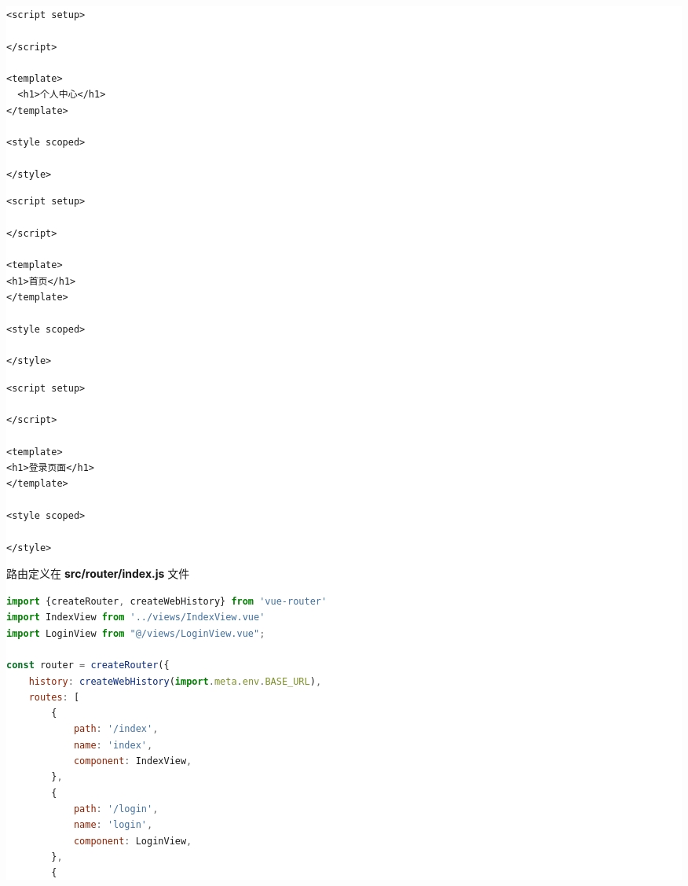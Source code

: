 ```vue
<script setup>

</script>

<template>
  <h1>个人中心</h1>
</template>

<style scoped>

</style>
```



```vue
<script setup>

</script>

<template>
<h1>首页</h1>
</template>

<style scoped>

</style>
```



```vue
<script setup>

</script>

<template>
<h1>登录页面</h1>
</template>

<style scoped>

</style>
```



路由定义在 **src/router/index.js** 文件

```js
import {createRouter, createWebHistory} from 'vue-router'
import IndexView from '../views/IndexView.vue'
import LoginView from "@/views/LoginView.vue";

const router = createRouter({
    history: createWebHistory(import.meta.env.BASE_URL),
    routes: [
        {
            path: '/index',
            name: 'index',
            component: IndexView,
        },
        {
            path: '/login',
            name: 'login',
            component: LoginView,
        },
        {
```